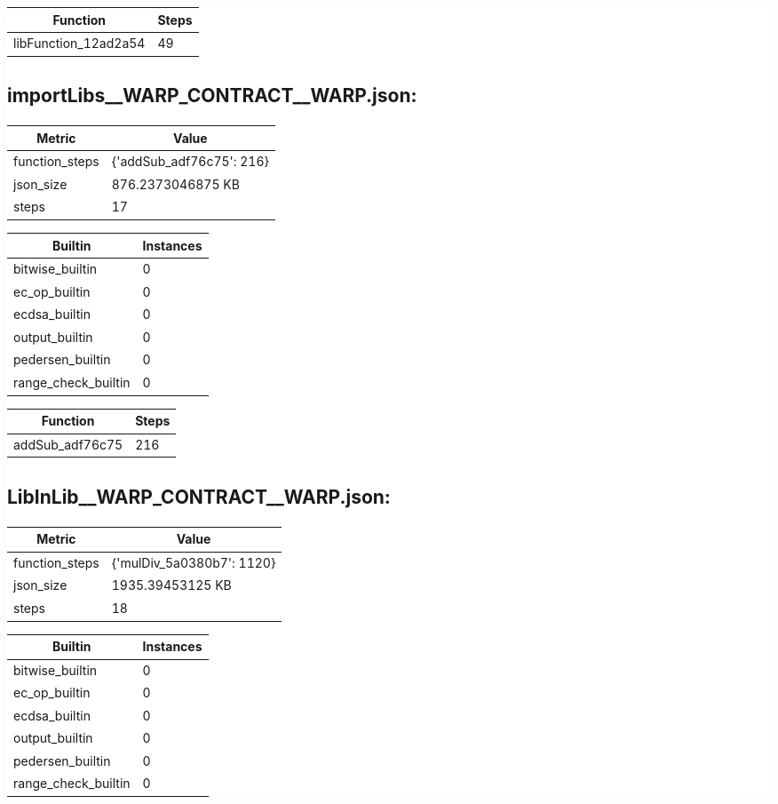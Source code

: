 | Function | Steps |
| ----------- | ----------- |
| libFunction_12ad2a54 | 49 |

## importLibs__WARP_CONTRACT__WARP.json:

| Metric | Value |
| ----------- | ----------- |
| function_steps | {'addSub_adf76c75': 216} |
| json_size | 876.2373046875 KB |
| steps | 17 |

| Builtin | Instances |
| ----------- | ----------- |
| bitwise_builtin | 0 |
| ec_op_builtin | 0 |
| ecdsa_builtin | 0 |
| output_builtin | 0 |
| pedersen_builtin | 0 |
| range_check_builtin | 0 |

| Function | Steps |
| ----------- | ----------- |
| addSub_adf76c75 | 216 |

## LibInLib__WARP_CONTRACT__WARP.json:

| Metric | Value |
| ----------- | ----------- |
| function_steps | {'mulDiv_5a0380b7': 1120} |
| json_size | 1935.39453125 KB |
| steps | 18 |

| Builtin | Instances |
| ----------- | ----------- |
| bitwise_builtin | 0 |
| ec_op_builtin | 0 |
| ecdsa_builtin | 0 |
| output_builtin | 0 |
| pedersen_builtin | 0 |
| range_check_builtin | 0 |
